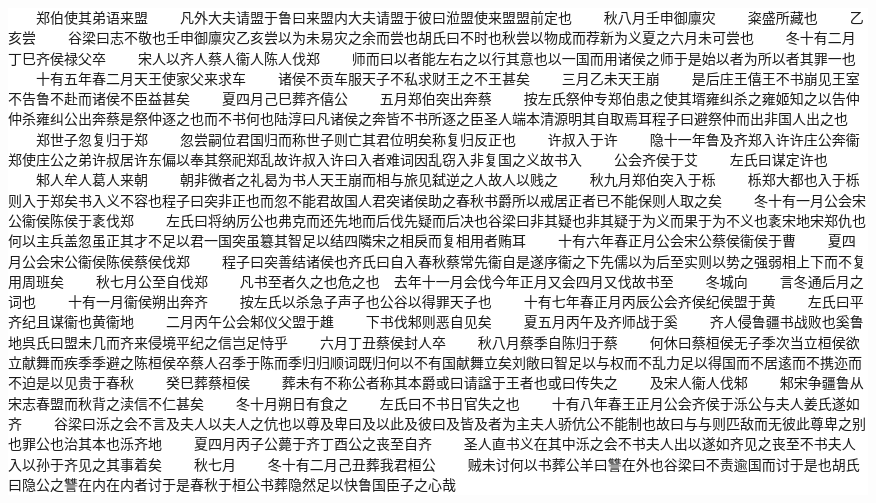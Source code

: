 　　郑伯使其弟语来盟
　　凡外大夫请盟于鲁曰来盟内大夫请盟于彼曰涖盟使来盟盟前定也
　　秋八月壬申御廪灾
　　粢盛所藏也
　　乙亥尝
　　谷梁曰志不敬也壬申御廪灾乙亥尝以为未易灾之余而尝也胡氏曰不时也秋尝以物成而荐新为义夏之六月未可尝也
　　冬十有二月丁巳齐侯禄父卒
　　宋人以齐人蔡人衞人陈人伐郑
　　师而曰以者能左右之以行其意也以一国而用诸侯之师于是始以者为所以者其罪一也
　　十有五年春二月天王使家父来求车
　　诸侯不贡车服天子不私求财王之不王甚矣
　　三月乙未天王崩
　　是后庄王僖王不书崩见王室不告鲁不赴而诸侯不臣益甚矣
　　夏四月己巳葬齐僖公
　　五月郑伯突出奔蔡
　　按左氏祭仲专郑伯患之使其壻雍纠杀之雍姬知之以告仲仲杀雍纠公出奔蔡是祭仲逐之也而不书何也陆淳曰凡诸侯之奔皆不书所逐之臣圣人端本清源明其自取焉耳程子曰避祭仲而出非国人出之也
　　郑世子忽复归于郑
　　忽尝嗣位君国归而称世子则亡其君位明矣称复归反正也
　　许叔入于许
　　隐十一年鲁及齐郑入许许庄公奔衞郑使庄公之弟许叔居许东偏以奉其祭祀郑乱故许叔入许曰入者难词因乱窃入非复国之义故书入
　　公会齐侯于艾
　　左氏曰谋定许也
　　邾人牟人葛人来朝
　　朝非微者之礼曷为书人天王崩而相与旅见弑逆之人故人以贱之
　　秋九月郑伯突入于栎
　　栎郑大都也入于栎则入于郑矣书入义不容也程子曰突非正也而忽不能君故国人君突诸侯助之春秋书爵所以戒居正者已不能保则人取之矣
　　冬十有一月公会宋公衞侯陈侯于袲伐郑
　　左氏曰将纳厉公也弗克而还先地而后伐先疑而后决也谷梁曰非其疑也非其疑于为义而果于为不义也袲宋地宋郑仇也何以主兵盖忽虽正其才不足以君一国突虽簒其智足以结四隣宋之相戾而复相用者贿耳
　　十有六年春正月公会宋公蔡侯衞侯于曹
　　夏四月公会宋公衞侯陈侯蔡侯伐郑
　　程子曰突善结诸侯也齐氏曰自入春秋蔡常先衞自是遂序衞之下先儒以为后至实则以势之强弱相上下而不复用周班矣
　　秋七月公至自伐郑
　　凡书至者久之也危之也　去年十一月会伐今年正月又会四月又伐故书至
　　冬城向
　　言冬通后月之词也
　　十有一月衞侯朔出奔齐
　　按左氏以杀急子声子也公谷以得罪天子也
　　十有七年春正月丙辰公会齐侯纪侯盟于黄
　　左氏曰平齐纪且谋衞也黄衞地
　　二月丙午公会邾仪父盟于趡
　　下书伐邾则恶自见矣
　　夏五月丙午及齐师战于奚
　　齐人侵鲁疆书战败也奚鲁地呉氏曰盟未几而齐来侵境平纪之信岂足恃乎
　　六月丁丑蔡侯封人卒
　　秋八月蔡季自陈归于蔡
　　何休曰蔡桓侯无子季次当立桓侯欲立献舞而疾季季避之陈桓侯卒蔡人召季于陈而季归归顺词既归何以不有国献舞立矣刘敞曰智足以与权而不乱力足以得国而不居逺而不携迩而不迫是以见贵于春秋
　　癸巳葬蔡桓侯
　　葬未有不称公者称其本爵或曰请諡于王者也或曰传失之
　　及宋人衞人伐邾
　　邾宋争疆鲁从宋志春盟而秋背之渎信不仁甚矣
　　冬十月朔日有食之
　　左氏曰不书日官失之也
　　十有八年春王正月公会齐侯于泺公与夫人姜氏遂如齐
　　谷梁曰泺之会不言及夫人以夫人之伉也以尊及卑曰及以此及彼曰及皆及者为主夫人骄伉公不能制也故曰与与则匹敌而无彼此尊卑之别也罪公也治其本也泺齐地
　　夏四月丙子公薨于齐丁酉公之丧至自齐
　　圣人直书义在其中泺之会不书夫人出以遂如齐见之丧至不书夫人入以孙于齐见之其事着矣
　　秋七月
　　冬十有二月己丑葬我君桓公
　　贼未讨何以书葬公羊曰讐在外也谷梁曰不责逾国而讨于是也胡氏曰隐公之讐在内在内者讨于是春秋于桓公书葬隐然足以快鲁国臣子之心哉
